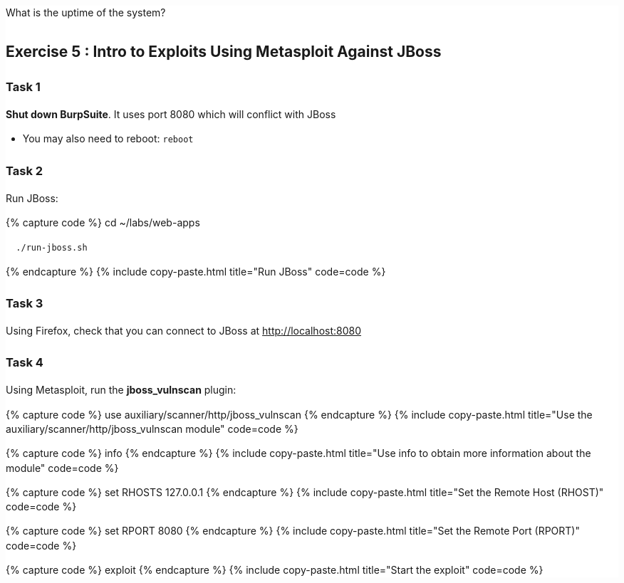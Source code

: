 What is the uptime of the system?

## Exercise 5 : Intro to Exploits Using Metasploit Against JBoss

### Task 1

**Shut down BurpSuite**. It uses port 8080 which will conflict with
JBoss

-   You may also need to reboot: `reboot`

### Task 2

Run JBoss:

{% capture code %}
      cd ~/labs/web-apps

      ./run-jboss.sh
{% endcapture %}
{% include copy-paste.html title="Run JBoss" code=code %}

### Task 3

Using Firefox, check that you can connect to JBoss at
[http://localhost:8080](http://localhost:8080/)

### Task 4

Using Metasploit, run the **jboss_vulnscan** plugin:

{% capture code %}
	use auxiliary/scanner/http/jboss_vulnscan
{% endcapture %}
{% include copy-paste.html title="Use the auxiliary/scanner/http/jboss_vulnscan module" code=code %}

{% capture code %}
	info
{% endcapture %}
{% include copy-paste.html title="Use info to obtain more information about the module" code=code %}

{% capture code %}
	set RHOSTS 127.0.0.1
{% endcapture %}
{% include copy-paste.html title="Set the Remote Host (RHOST)" code=code %}

{% capture code %}
	set RPORT 8080
{% endcapture %}
{% include copy-paste.html title="Set the Remote Port (RPORT)" code=code %}

{% capture code %}
	exploit
{% endcapture %}
{% include copy-paste.html title="Start the exploit" code=code %}

